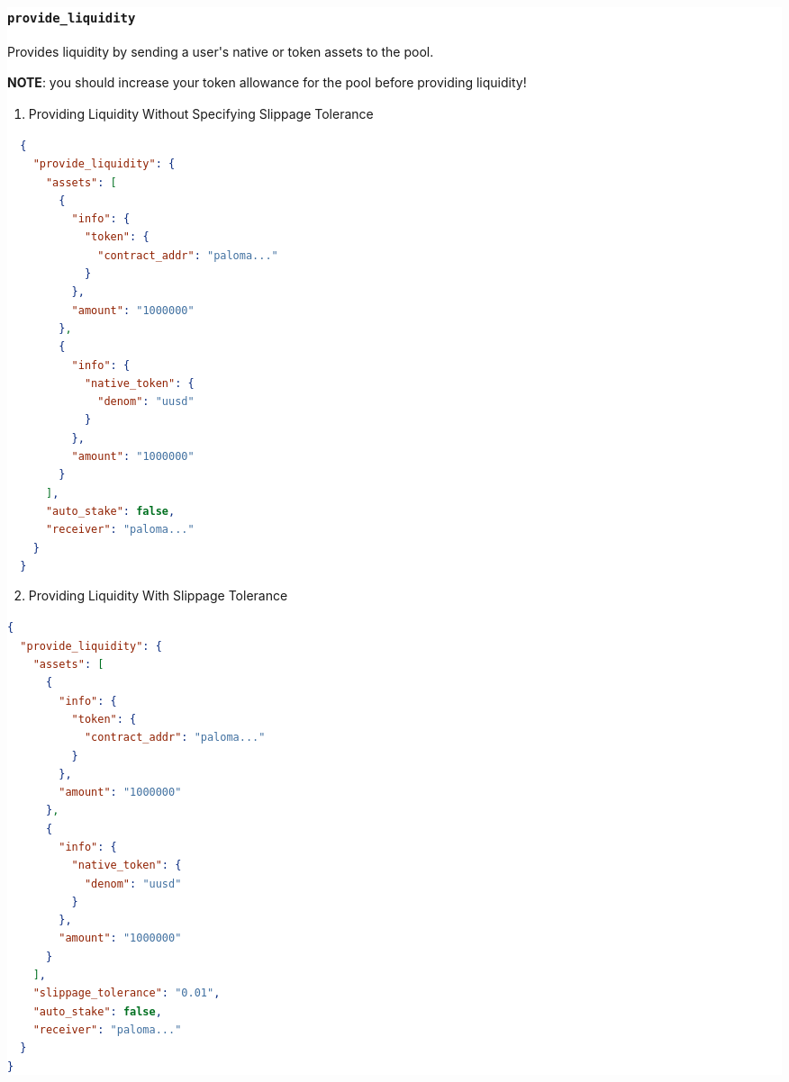 ### `provide_liquidity`

Provides liquidity by sending a user's native or token assets to the pool.

__NOTE__: you should increase your token allowance for the pool before providing liquidity!

1. Providing Liquidity Without Specifying Slippage Tolerance

```json
  {
    "provide_liquidity": {
      "assets": [
        {
          "info": {
            "token": {
              "contract_addr": "paloma..."
            }
          },
          "amount": "1000000"
        },
        {
          "info": {
            "native_token": {
              "denom": "uusd"
            }
          },
          "amount": "1000000"
        }
      ],
      "auto_stake": false,
      "receiver": "paloma..."
    }
  }
```

2. Providing Liquidity With Slippage Tolerance

  ```json
  {
    "provide_liquidity": {
      "assets": [
        {
          "info": {
            "token": {
              "contract_addr": "paloma..."
            }
          },
          "amount": "1000000"
        },
        {
          "info": {
            "native_token": {
              "denom": "uusd"
            }
          },
          "amount": "1000000"
        }
      ],
      "slippage_tolerance": "0.01",
      "auto_stake": false,
      "receiver": "paloma..."
    }
  }
```

